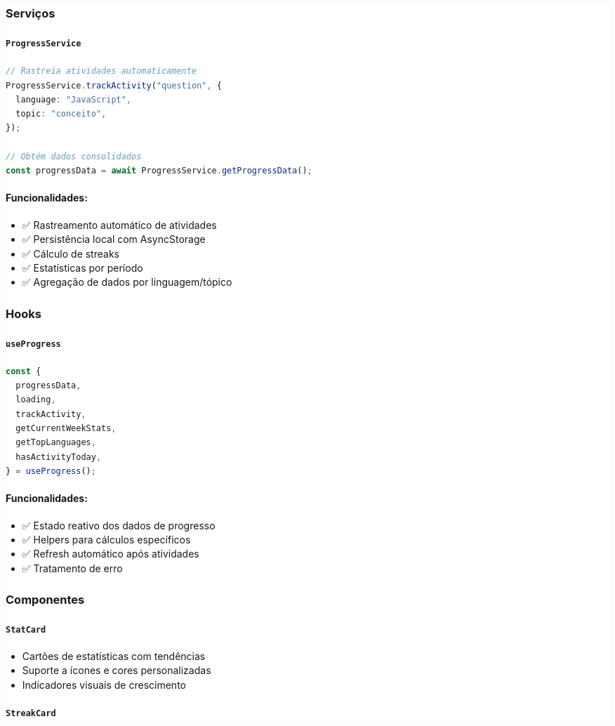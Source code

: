 ### Serviços

#### `ProgressService`

```typescript
// Rastreia atividades automaticamente
ProgressService.trackActivity("question", {
  language: "JavaScript",
  topic: "conceito",
});

// Obtém dados consolidados
const progressData = await ProgressService.getProgressData();
```

#### Funcionalidades:

- ✅ Rastreamento automático de atividades
- ✅ Persistência local com AsyncStorage
- ✅ Cálculo de streaks
- ✅ Estatísticas por período
- ✅ Agregação de dados por linguagem/tópico

### Hooks

#### `useProgress`

```typescript
const {
  progressData,
  loading,
  trackActivity,
  getCurrentWeekStats,
  getTopLanguages,
  hasActivityToday,
} = useProgress();
```

#### Funcionalidades:

- ✅ Estado reativo dos dados de progresso
- ✅ Helpers para cálculos específicos
- ✅ Refresh automático após atividades
- ✅ Tratamento de erro

### Componentes

#### `StatCard`

- Cartões de estatísticas com tendências
- Suporte a ícones e cores personalizadas
- Indicadores visuais de crescimento

#### `StreakCard`
